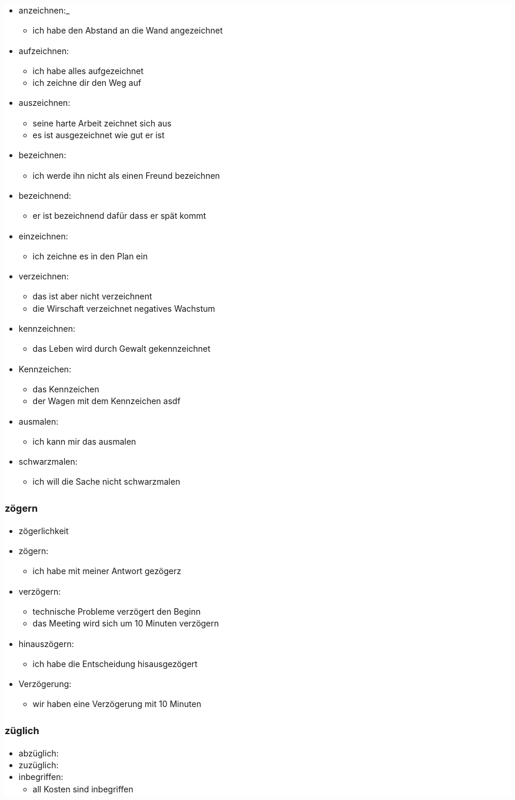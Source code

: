 - anzeichnen:_
    - ich habe den Abstand an die Wand angezeichnet 

- aufzeichnen:
    - ich habe alles aufgezeichnet 
    - ich zeichne dir den Weg auf 

- auszeichnen:  
    - seine harte Arbeit zeichnet sich aus 
    - es ist ausgezeichnet wie gut er ist 

- bezeichnen:
    - ich werde ihn nicht als einen Freund bezeichnen 

- bezeichnend:
    - er ist bezeichnend dafür dass er spät kommt 

- einzeichnen:
    - ich zeichne es in den Plan ein 

- verzeichnen:
    - das ist aber nicht verzeichnent 
    - die Wirschaft verzeichnet negatives Wachstum

- kennzeichnen:
    - das Leben wird durch Gewalt gekennzeichnet 

- Kennzeichen:
    - das Kennzeichen 
    - der Wagen mit dem Kennzeichen asdf

- ausmalen:
    - ich kann mir das ausmalen 

- schwarzmalen:
    - ich will die Sache nicht schwarzmalen 

### zögern 
- zögerlichkeit

- zögern:   
    - ich habe mit meiner Antwort gezögerz 

- verzögern:
    - technische Probleme verzögert den Beginn 
    - das Meeting wird sich um 10 Minuten verzögern 

- hinauszögern:
    - ich habe die Entscheidung hisausgezögert 

- Verzögerung:
    - wir haben eine Verzögerung mit 10 Minuten

### züglich 
- abzüglich:
- zuzüglich:
- inbegriffen:
    -  all Kosten sind inbegriffen 
